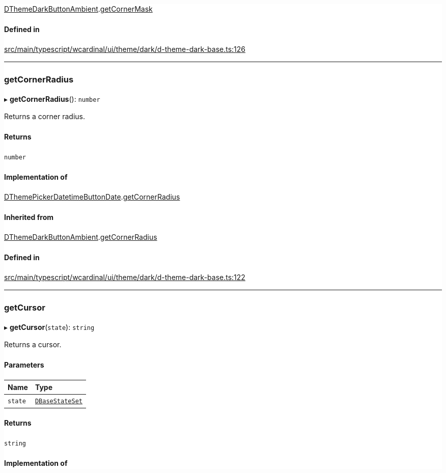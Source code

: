 [DThemeDarkButtonAmbient](DThemeDarkButtonAmbient.md).[getCornerMask](DThemeDarkButtonAmbient.md#getcornermask)

#### Defined in

[src/main/typescript/wcardinal/ui/theme/dark/d-theme-dark-base.ts:126](https://github.com/winter-cardinal/winter-cardinal-ui/blob/v0.154.0/src/main/typescript/wcardinal/ui/theme/dark/d-theme-dark-base.ts#L126)

___

### getCornerRadius

▸ **getCornerRadius**(): `number`

Returns a corner radius.

#### Returns

`number`

#### Implementation of

[DThemePickerDatetimeButtonDate](../interfaces/DThemePickerDatetimeButtonDate.md).[getCornerRadius](../interfaces/DThemePickerDatetimeButtonDate.md#getcornerradius)

#### Inherited from

[DThemeDarkButtonAmbient](DThemeDarkButtonAmbient.md).[getCornerRadius](DThemeDarkButtonAmbient.md#getcornerradius)

#### Defined in

[src/main/typescript/wcardinal/ui/theme/dark/d-theme-dark-base.ts:122](https://github.com/winter-cardinal/winter-cardinal-ui/blob/v0.154.0/src/main/typescript/wcardinal/ui/theme/dark/d-theme-dark-base.ts#L122)

___

### getCursor

▸ **getCursor**(`state`): `string`

Returns a cursor.

#### Parameters

| Name | Type |
| :------ | :------ |
| `state` | [`DBaseStateSet`](../interfaces/DBaseStateSet.md) |

#### Returns

`string`

#### Implementation of
